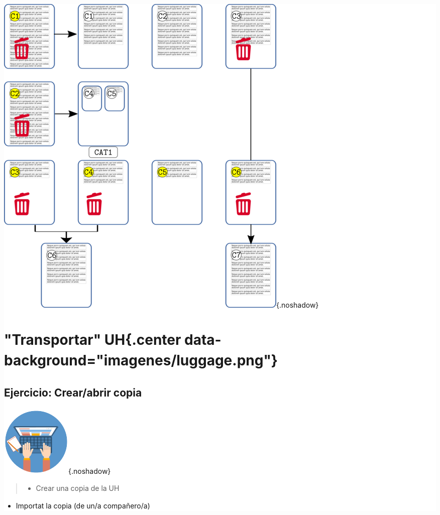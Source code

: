 ![](imagenes-cuali/Categorizacion05.png){.noshadow}




# "Transportar" UH{.center data-background="imagenes/luggage.png"}


## Ejercicio: Crear/abrir copia

![](img/working-03.png){.noshadow}

>* Crear una copia de la UH
* Importat la copia (de un/a compañero/a)
